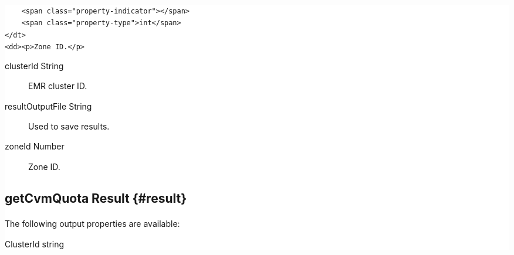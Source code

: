         <span class="property-indicator"></span>
        <span class="property-type">int</span>
    </dt>
    <dd><p>Zone ID.</p>
</dd></dl>
</pulumi-choosable>
</div>

<div>
<pulumi-choosable type="language" values="yaml">
<dl class="resources-properties"><dt class="property-required"
            title="Required">
        <span id="clusterid_yaml">
<a data-swiftype-name="resource-property" data-swiftype-type="text" href="#clusterid_yaml" style="color: inherit; text-decoration: inherit;">cluster<wbr>Id</a>
</span>
        <span class="property-indicator"></span>
        <span class="property-type">String</span>
    </dt>
    <dd><p>EMR cluster ID.</p>
</dd><dt class="property-optional"
            title="Optional">
        <span id="resultoutputfile_yaml">
<a data-swiftype-name="resource-property" data-swiftype-type="text" href="#resultoutputfile_yaml" style="color: inherit; text-decoration: inherit;">result<wbr>Output<wbr>File</a>
</span>
        <span class="property-indicator"></span>
        <span class="property-type">String</span>
    </dt>
    <dd><p>Used to save results.</p>
</dd><dt class="property-optional"
            title="Optional">
        <span id="zoneid_yaml">
<a data-swiftype-name="resource-property" data-swiftype-type="text" href="#zoneid_yaml" style="color: inherit; text-decoration: inherit;">zone<wbr>Id</a>
</span>
        <span class="property-indicator"></span>
        <span class="property-type">Number</span>
    </dt>
    <dd><p>Zone ID.</p>
</dd></dl>
</pulumi-choosable>
</div>




## getCvmQuota Result {#result}

The following output properties are available:



<div>
<pulumi-choosable type="language" values="csharp">
<dl class="resources-properties"><dt class="property-"
            title="">
        <span id="clusterid_csharp">
<a data-swiftype-name="resource-property" data-swiftype-type="text" href="#clusterid_csharp" style="color: inherit; text-decoration: inherit;">Cluster<wbr>Id</a>
</span>
        <span class="property-indicator"></span>
        <span class="property-type">string</span>
    </dt>
    <dd></dd><dt class="property-"
            title="">